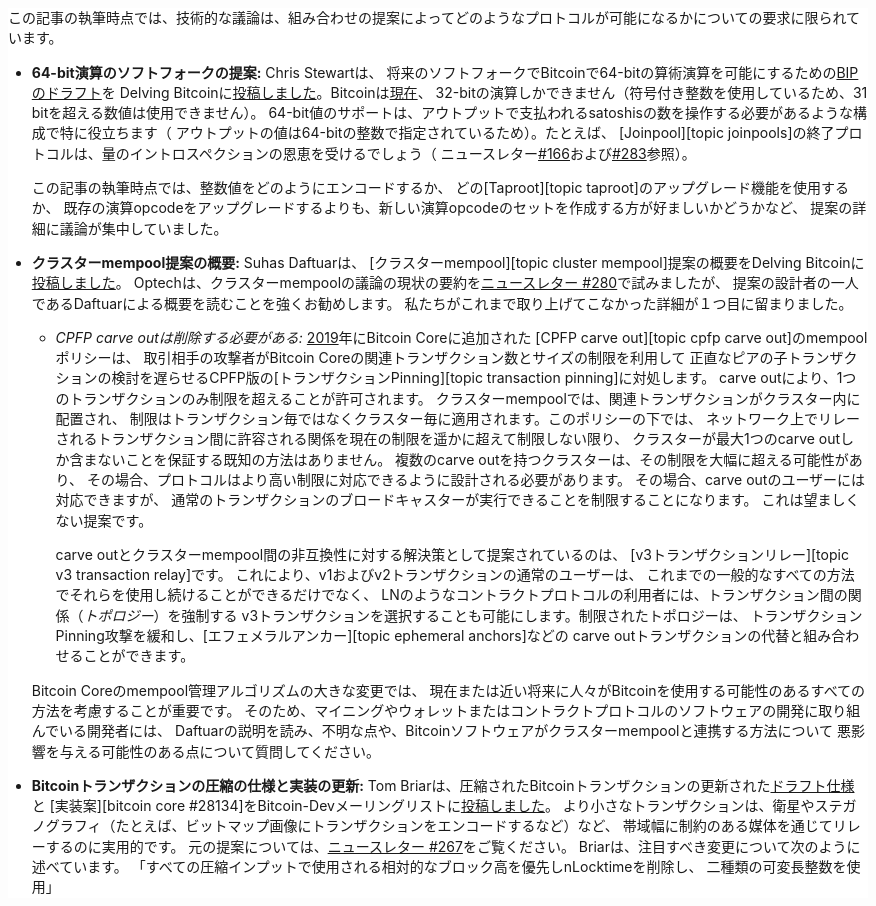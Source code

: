   この記事の執筆時点では、技術的な議論は、組み合わせの提案によってどのようなプロトコルが可能になるかについての要求に限られています。

- **64-bit演算のソフトフォークの提案:** Chris Stewartは、
  将来のソフトフォークでBitcoinで64-bitの算術演算を可能にするための[BIPのドラフト][bip 64]を
  Delving Bitcoinに[投稿しました][stewart 64]。Bitcoinは[現在][script wiki]、
  32-bitの演算しかできません（符号付き整数を使用しているため、31 bitを超える数値は使用できません）。
  64-bit値のサポートは、アウトプットで支払われるsatoshisの数を操作する必要があるような構成で特に役立ちます（
  アウトプットの値は64-bitの整数で指定されているため）。たとえば、
  [Joinpool][topic joinpools]の終了プロトコルは、量のイントロスペクションの恩恵を受けるでしょう（
  ニュースレター[#166][news166 tluv]および[#283][news283 exits]参照）。

  この記事の執筆時点では、整数値をどのようにエンコードするか、
  どの[Taproot][topic taproot]のアップグレード機能を使用するか、
  既存の演算opcodeをアップグレードするよりも、新しい演算opcodeのセットを作成する方が好ましいかどうかなど、
  提案の詳細に議論が集中していました。

- **クラスターmempool提案の概要:** Suhas Daftuarは、
  [クラスターmempool][topic cluster mempool]提案の概要をDelving Bitcoinに[投稿しました][daftuar cluster]。
  Optechは、クラスターmempoolの議論の現状の要約を[ニュースレター #280][news280 cluster]で試みましたが、
  提案の設計者の一人であるDaftuarによる概要を読むことを強くお勧めします。
  私たちがこれまで取り上げてこなかった詳細が１つ目に留まりました。

  - *CPFP carve outは削除する必要がある:* [2019][news56 carveout]年にBitcoin Coreに追加された
    [CPFP carve out][topic cpfp carve out]のmempoolポリシーは、
    取引相手の攻撃者がBitcoin Coreの関連トランザクション数とサイズの制限を利用して
    正直なピアの子トランザクションの検討を遅らせるCPFP版の[トランザクションPinning][topic transaction pinning]に対処します。
    carve outにより、1つのトランザクションのみ制限を超えることが許可されます。
    クラスターmempoolでは、関連トランザクションがクラスター内に配置され、
    制限はトランザクション毎ではなくクラスター毎に適用されます。このポリシーの下では、
    ネットワーク上でリレーされるトランザクション間に許容される関係を現在の制限を遥かに超えて制限しない限り、
    クラスターが最大1つのcarve outしか含まないことを保証する既知の方法はありません。
    複数のcarve outを持つクラスターは、その制限を大幅に超える可能性があり、
    その場合、プロトコルはより高い制限に対応できるように設計される必要があります。
    その場合、carve outのユーザーには対応できますが、
    通常のトランザクションのブロードキャスターが実行できることを制限することになります。
    これは望ましくない提案です。

    carve outとクラスターmempool間の非互換性に対する解決策として提案されているのは、
    [v3トランザクションリレー][topic v3 transaction relay]です。
    これにより、v1およびv2トランザクションの通常のユーザーは、
    これまでの一般的なすべての方法でそれらを使用し続けることができるだけでなく、
    LNのようなコントラクトプロトコルの利用者には、トランザクション間の関係（_トポロジー_）を強制する
    v3トランザクションを選択することも可能にします。制限されたトポロジーは、
    トランザクションPinning攻撃を緩和し、[エフェメラルアンカー][topic ephemeral anchors]などの
    carve outトランザクションの代替と組み合わせることができます。

  Bitcoin Coreのmempool管理アルゴリズムの大きな変更では、
  現在または近い将来に人々がBitcoinを使用する可能性のあるすべての方法を考慮することが重要です。
  そのため、マイニングやウォレットまたはコントラクトプロトコルのソフトウェアの開発に取り組んでいる開発者には、
  Daftuarの説明を読み、不明な点や、Bitcoinソフトウェアがクラスターmempoolと連携する方法について
  悪影響を与える可能性のある点について質問してください。

- **Bitcoinトランザクションの圧縮の仕様と実装の更新:**
  Tom Briarは、圧縮されたBitcoinトランザクションの更新された[ドラフト仕様][compress spec]と
  [実装案][bitcoin core #28134]をBitcoin-Devメーリングリストに[投稿しました][briar compress]。
  より小さなトランザクションは、衛星やステガノグラフィ（たとえば、ビットマップ画像にトランザクションをエンコードするなど）など、
  帯域幅に制約のある媒体を通じてリレーするのに実用的です。
  元の提案については、[ニュースレター #267][news267 compress]をご覧ください。
  Briarは、注目すべき変更について次のように述べています。
  「すべての圧縮インプットで使用される相対的なブロック高を優先しnLocktimeを削除し、
  二種類の可変長整数を使用」


[morehouse delving]: https://delvingbitcoin.org/t/dos-disclosure-channel-open-race-in-cln/385
[morehouse blog]: https://morehouse.github.io/lightning/cln-channel-open-race/
[script wiki]: https://en.bitcoin.it/wiki/Script#Arithmetic
[news166 tluv]: /ja/newsletters/2021/09/15/#amount-introspection
[news283 exits]: /ja/newsletters/2024/01/03/#fraud-proof-pool
[daftuar cluster]: https://delvingbitcoin.org/t/an-overview-of-the-cluster-mempool-proposal/393/
[news280 cluster]: /ja/newsletters/2023/12/06/#mempool
[news267 compress]: /ja/newsletters/2023/09/06/#bitcoin
[briar compress]: https://gnusha.org/url/https://lists.linuxfoundation.org/pipermail/bitcoin-dev/2024-January/022274.html
[compress spec]: https://github.com/bitcoin/bitcoin/blob/7e8511c1a8229736d58bd904595815636f410aa8/doc/compressed_transactions.md
[news201 mev]: /ja/newsletters/2022/05/25/#miner-extractable-value
[news266 lnbugs]: /ja/newsletters/2023/08/30/#ln
[race condition]: https://ja.wikipedia.org/wiki/競合状態
[morehouse full]: https://morehouse.github.io/lightning/cln-channel-open-race/
[black lnhance]: https://delvingbitcoin.org/t/lnhance-bips-and-implementation/376/
[stewart 64]: https://delvingbitcoin.org/t/64-bit-arithmetic-soft-fork/397/
[daftuar cluster]: https://delvingbitcoin.org/t/an-overview-of-the-cluster-mempool-proposal/393/
[sanders mev]: https://delvingbitcoin.org/t/ephemeral-anchors-and-mev/383/
[bip 64]: https://github.com/bitcoin/bips/pull/1538
[taproot internal key]: /en/newsletters/2019/05/14/#complex-spending-with-taproot
[news56 carveout]: /en/newsletters/2019/07/24/#bitcoin-core-15681
[news269 rpc]: /ja/newsletters/2023/09/20/#bitcoin-core-28448
[news85 stuck]: /ja/newsletters/2020/02/19/#c-lightning-3500
[news89 stuck]: /ja/newsletters/2020/03/18/#eclair-1319
[ldk 0.0.119]: https://github.com/lightningdevkit/rust-lightning/releases/tag/v0.0.119
[rubin templating]: https://freenode.irclog.whitequark.org/bitcoin-wizards/2019-05-24#24661606;